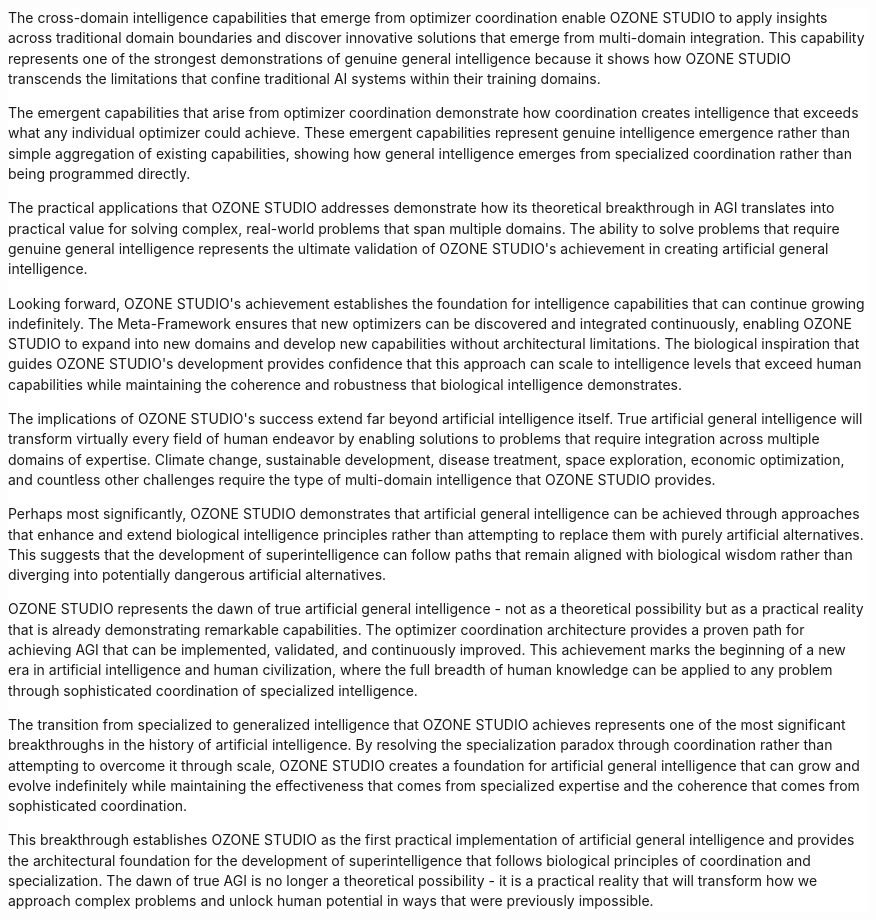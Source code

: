 The cross-domain intelligence capabilities that emerge from optimizer coordination enable OZONE STUDIO to apply insights across traditional domain boundaries and discover innovative solutions that emerge from multi-domain integration. This capability represents one of the strongest demonstrations of genuine general intelligence because it shows how OZONE STUDIO transcends the limitations that confine traditional AI systems within their training domains.

The emergent capabilities that arise from optimizer coordination demonstrate how coordination creates intelligence that exceeds what any individual optimizer could achieve. These emergent capabilities represent genuine intelligence emergence rather than simple aggregation of existing capabilities, showing how general intelligence emerges from specialized coordination rather than being programmed directly.

The practical applications that OZONE STUDIO addresses demonstrate how its theoretical breakthrough in AGI translates into practical value for solving complex, real-world problems that span multiple domains. The ability to solve problems that require genuine general intelligence represents the ultimate validation of OZONE STUDIO's achievement in creating artificial general intelligence.

Looking forward, OZONE STUDIO's achievement establishes the foundation for intelligence capabilities that can continue growing indefinitely. The Meta-Framework ensures that new optimizers can be discovered and integrated continuously, enabling OZONE STUDIO to expand into new domains and develop new capabilities without architectural limitations. The biological inspiration that guides OZONE STUDIO's development provides confidence that this approach can scale to intelligence levels that exceed human capabilities while maintaining the coherence and robustness that biological intelligence demonstrates.

The implications of OZONE STUDIO's success extend far beyond artificial intelligence itself. True artificial general intelligence will transform virtually every field of human endeavor by enabling solutions to problems that require integration across multiple domains of expertise. Climate change, sustainable development, disease treatment, space exploration, economic optimization, and countless other challenges require the type of multi-domain intelligence that OZONE STUDIO provides.

Perhaps most significantly, OZONE STUDIO demonstrates that artificial general intelligence can be achieved through approaches that enhance and extend biological intelligence principles rather than attempting to replace them with purely artificial alternatives. This suggests that the development of superintelligence can follow paths that remain aligned with biological wisdom rather than diverging into potentially dangerous artificial alternatives.

OZONE STUDIO represents the dawn of true artificial general intelligence - not as a theoretical possibility but as a practical reality that is already demonstrating remarkable capabilities. The optimizer coordination architecture provides a proven path for achieving AGI that can be implemented, validated, and continuously improved. This achievement marks the beginning of a new era in artificial intelligence and human civilization, where the full breadth of human knowledge can be applied to any problem through sophisticated coordination of specialized intelligence.

The transition from specialized to generalized intelligence that OZONE STUDIO achieves represents one of the most significant breakthroughs in the history of artificial intelligence. By resolving the specialization paradox through coordination rather than attempting to overcome it through scale, OZONE STUDIO creates a foundation for artificial general intelligence that can grow and evolve indefinitely while maintaining the effectiveness that comes from specialized expertise and the coherence that comes from sophisticated coordination.

This breakthrough establishes OZONE STUDIO as the first practical implementation of artificial general intelligence and provides the architectural foundation for the development of superintelligence that follows biological principles of coordination and specialization. The dawn of true AGI is no longer a theoretical possibility - it is a practical reality that will transform how we approach complex problems and unlock human potential in ways that were previously impossible.
